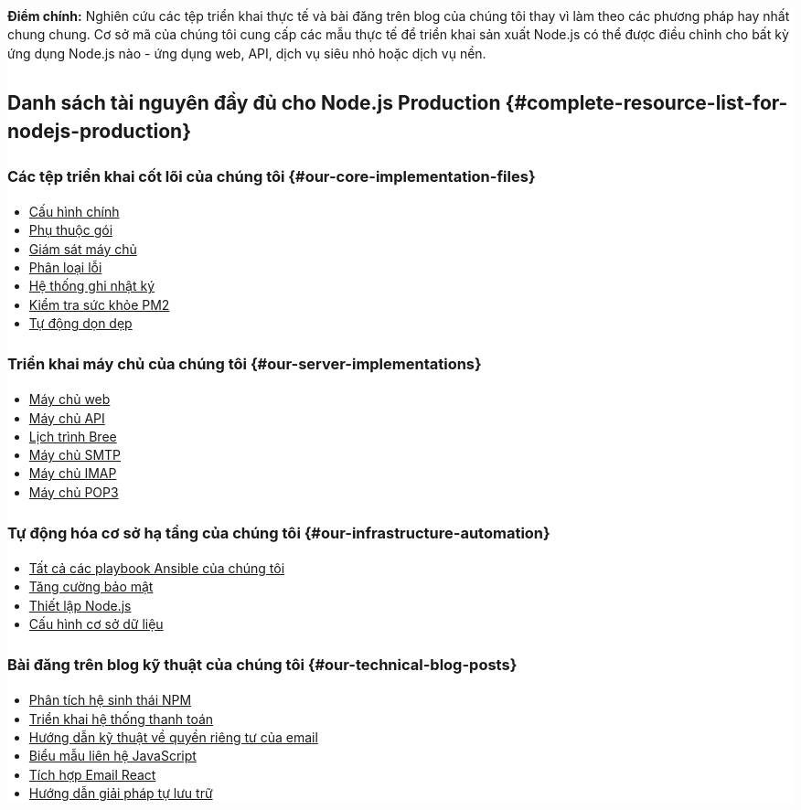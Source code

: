 **Điểm chính:** Nghiên cứu các tệp triển khai thực tế và bài đăng trên blog của chúng tôi thay vì làm theo các phương pháp hay nhất chung chung. Cơ sở mã của chúng tôi cung cấp các mẫu thực tế để triển khai sản xuất Node.js có thể được điều chỉnh cho bất kỳ ứng dụng Node.js nào - ứng dụng web, API, dịch vụ siêu nhỏ hoặc dịch vụ nền.

## Danh sách tài nguyên đầy đủ cho Node.js Production {#complete-resource-list-for-nodejs-production}

### Các tệp triển khai cốt lõi của chúng tôi {#our-core-implementation-files}

* [Cấu hình chính](https://github.com/forwardemail/forwardemail.net/blob/master/config/index.js)
* [Phụ thuộc gói](https://github.com/forwardemail/forwardemail.net/blob/master/package.json)
* [Giám sát máy chủ](https://github.com/forwardemail/forwardemail.net/blob/master/helpers/monitor-server.js)
* [Phân loại lỗi](https://github.com/forwardemail/forwardemail.net/blob/master/helpers/is-code-bug.js)
* [Hệ thống ghi nhật ký](https://github.com/forwardemail/forwardemail.net/blob/master/helpers/logger.js)
* [Kiểm tra sức khỏe PM2](https://github.com/forwardemail/forwardemail.net/blob/master/jobs/check-pm2.js)
* [Tự động dọn dẹp](https://github.com/forwardemail/forwardemail.net/blob/master/jobs/cleanup-tmp.js)

### Triển khai máy chủ của chúng tôi {#our-server-implementations}

* [Máy chủ web](https://github.com/forwardemail/forwardemail.net/blob/master/web.js)
* [Máy chủ API](https://github.com/forwardemail/forwardemail.net/blob/master/api.js)
* [Lịch trình Bree](https://github.com/forwardemail/forwardemail.net/blob/master/bree.js)
* [Máy chủ SMTP](https://github.com/forwardemail/forwardemail.net/blob/master/smtp.js)
* [Máy chủ IMAP](https://github.com/forwardemail/forwardemail.net/blob/master/imap.js)
* [Máy chủ POP3](https://github.com/forwardemail/forwardemail.net/blob/master/pop3.js)

### Tự động hóa cơ sở hạ tầng của chúng tôi {#our-infrastructure-automation}

* [Tất cả các playbook Ansible của chúng tôi](https://github.com/forwardemail/forwardemail.net/tree/master/ansible/playbooks)
* [Tăng cường bảo mật](https://github.com/forwardemail/forwardemail.net/blob/master/ansible/playbooks/security.yml)
* [Thiết lập Node.js](https://github.com/forwardemail/forwardemail.net/blob/master/ansible/playbooks/node.yml)
* [Cấu hình cơ sở dữ liệu](https://github.com/forwardemail/forwardemail.net/blob/master/ansible/playbooks/sqlite.yml)

### Bài đăng trên blog kỹ thuật của chúng tôi {#our-technical-blog-posts}

* [Phân tích hệ sinh thái NPM](https://forwardemail.net/blog/docs/how-npm-packages-billion-downloads-shaped-javascript-ecosystem)
* [Triển khai hệ thống thanh toán](https://forwardemail.net/blog/docs/building-reliable-payment-system-stripe-paypal)
* [Hướng dẫn kỹ thuật về quyền riêng tư của email](https://forwardemail.net/blog/docs/email-privacy-protection-technical-implementation)
* [Biểu mẫu liên hệ JavaScript](https://forwardemail.net/blog/docs/how-to-javascript-contact-forms-node-js)
* [Tích hợp Email React](https://forwardemail.net/blog/docs/send-emails-with-react-js-node-web-app)
* [Hướng dẫn giải pháp tự lưu trữ](https://forwardemail.net/blog/docs/self-hosted-solution)

